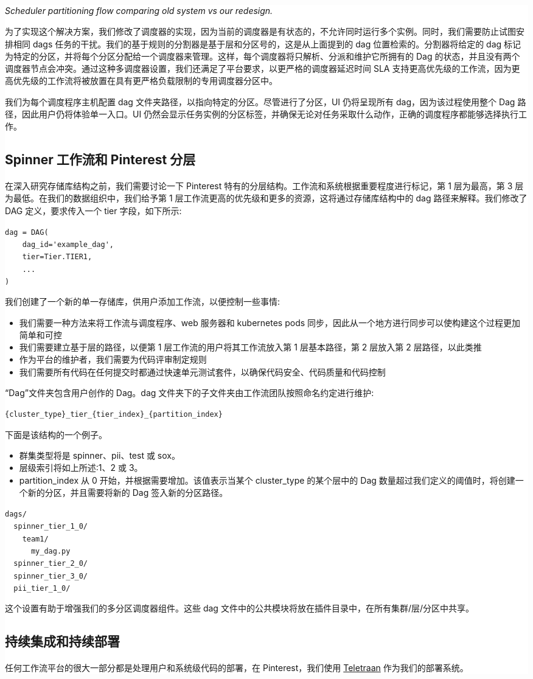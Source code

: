 *Scheduler partitioning flow comparing old system vs our redesign.*

为了实现这个解决方案，我们修改了调度器的实现，因为当前的调度器是有状态的，不允许同时运行多个实例。同时，我们需要防止试图安排相同 dags 任务的干扰。我们的基于规则的分割器是基于层和分区号的，这是从上面提到的 dag 位置检索的。分割器将给定的 dag 标记为特定的分区，并将每个分区分配给一个调度器来管理。这样，每个调度器将只解析、分派和维护它所拥有的 Dag 的状态，并且没有两个调度器节点会冲突。通过这种多调度器设置，我们还满足了平台要求，以更严格的调度器延迟时间 SLA 支持更高优先级的工作流，因为更高优先级的工作流将被放置在具有更严格负载限制的专用调度器分区中。

我们为每个调度程序主机配置 dag 文件夹路径，以指向特定的分区。尽管进行了分区，UI 仍将呈现所有 dag，因为该过程使用整个 Dag 路径，因此用户仍将体验单一入口。UI 仍然会显示任务实例的分区标签，并确保无论对任务采取什么动作，正确的调度程序都能够选择执行工作。

## Spinner 工作流和 Pinterest 分层

在深入研究存储库结构之前，我们需要讨论一下 Pinterest 特有的分层结构。工作流和系统根据重要程度进行标记，第 1 层为最高，第 3 层为最低。在我们的数据组织中，我们给予第 1 层工作流更高的优先级和更多的资源，这将通过存储库结构中的 dag 路径来解释。我们修改了 DAG 定义，要求传入一个 tier 字段，如下所示:

```
dag = DAG(
    dag_id='example_dag',
    tier=Tier.TIER1,
    ...
)
```

我们创建了一个新的单一存储库，供用户添加工作流，以便控制一些事情:

*   我们需要一种方法来将工作流与调度程序、web 服务器和 kubernetes pods 同步，因此从一个地方进行同步可以使构建这个过程更加简单和可控
*   我们需要建立基于层的路径，以便第 1 层工作流的用户将其工作流放入第 1 层基本路径，第 2 层放入第 2 层路径，以此类推
*   作为平台的维护者，我们需要为代码评审制定规则
*   我们需要所有代码在任何提交时都通过快速单元测试套件，以确保代码安全、代码质量和代码控制

“Dag”文件夹包含用户创作的 Dag。dag 文件夹下的子文件夹由工作流团队按照命名约定进行维护:

```
{cluster_type}_tier_{tier_index}_{partition_index}
```

下面是该结构的一个例子。

*   群集类型将是 spinner、pii、test 或 sox。
*   层级索引将如上所述:1、2 或 3。
*   partition_index 从 0 开始，并根据需要增加。该值表示当某个 cluster_type 的某个层中的 Dag 数量超过我们定义的阈值时，将创建一个新的分区，并且需要将新的 Dag 签入新的分区路径。

```
dags/
  spinner_tier_1_0/
    team1/
      my_dag.py
  spinner_tier_2_0/
  spinner_tier_3_0/
  pii_tier_1_0/
```

这个设置有助于增强我们的多分区调度器组件。这些 dag 文件中的公共模块将放在插件目录中，在所有集群/层/分区中共享。

## 持续集成和持续部署

任何工作流平台的很大一部分都是处理用户和系统级代码的部署，在 Pinterest，我们使用 [Teletraan](https://github.com/pinterest/teletraan) 作为我们的部署系统。
